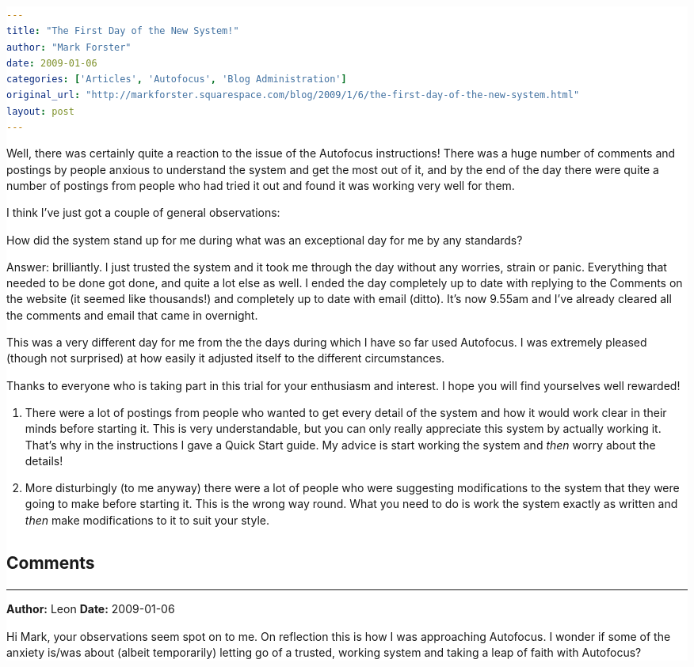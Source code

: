 ```yaml
---
title: "The First Day of the New System!"
author: "Mark Forster"
date: 2009-01-06
categories: ['Articles', 'Autofocus', 'Blog Administration']
original_url: "http://markforster.squarespace.com/blog/2009/1/6/the-first-day-of-the-new-system.html"
layout: post
---
```


Well, there was certainly quite a reaction to the issue of the Autofocus instructions! There was a huge number of comments and postings by people anxious to understand the system and get the most out of it, and by the end of the day there were quite a number of postings from people who had tried it out and found it was working very well for them.

I think I’ve just got a couple of general observations:

How did the system stand up for me during what was an exceptional day for me by any standards?

Answer: brilliantly. I just trusted the system and it took me through the day without any worries, strain or panic. Everything that needed to be done got done, and quite a lot else as well. I ended the day completely up to date with replying to the Comments on the website (it seemed like thousands!) and completely up to date with email (ditto). It’s now 9.55am and I’ve already cleared all the comments and email that came in overnight.

This was a very different day for me from the the days during which I have so far used Autofocus. I was extremely pleased (though not surprised) at how easily it adjusted itself to the different circumstances.

Thanks to everyone who is taking part in this trial for your enthusiasm and interest. I hope you will find yourselves well rewarded!

1. There were a lot of postings from people who wanted to get every detail of the system and how it would work clear in their minds before starting it. This is very understandable, but you can only really appreciate this system by actually working it. That’s why in the instructions I gave a Quick Start guide. My advice is start working the system and *then* worry about the details!

2. More disturbingly (to me anyway) there were a lot of people who were suggesting modifications to the system that they were going to make before starting it. This is the wrong way round. What you need to do is work the system exactly as written and *then* make modifications to it to suit your style.


## Comments

---

**Author:** Leon
**Date:** 2009-01-06

Hi Mark, your observations seem spot on to me. On reflection this is how I was approaching Autofocus. I wonder if some of the anxiety is/was about (albeit temporarily) letting go of a trusted, working system and taking a leap of faith with Autofocus?   
  